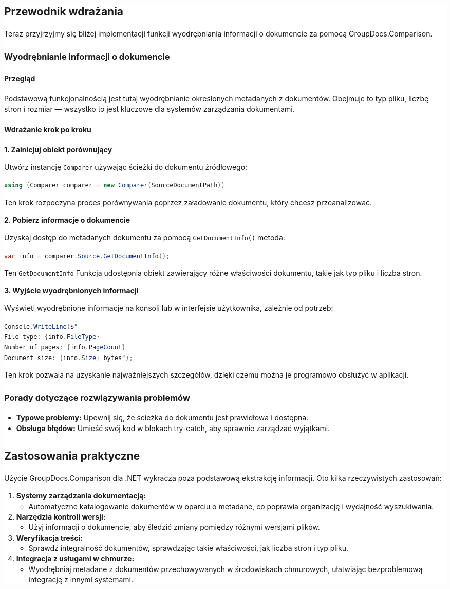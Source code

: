 ## Przewodnik wdrażania

Teraz przyjrzyjmy się bliżej implementacji funkcji wyodrębniania informacji o dokumencie za pomocą GroupDocs.Comparison.

### Wyodrębnianie informacji o dokumencie

#### Przegląd

Podstawową funkcjonalnością jest tutaj wyodrębnianie określonych metadanych z dokumentów. Obejmuje to typ pliku, liczbę stron i rozmiar — wszystko to jest kluczowe dla systemów zarządzania dokumentami.

#### Wdrażanie krok po kroku

**1. Zainicjuj obiekt porównujący**

Utwórz instancję `Comparer` używając ścieżki do dokumentu źródłowego:
```csharp
using (Comparer comparer = new Comparer(SourceDocumentPath))
```
Ten krok rozpoczyna proces porównywania poprzez załadowanie dokumentu, który chcesz przeanalizować.

**2. Pobierz informacje o dokumencie**

Uzyskaj dostęp do metadanych dokumentu za pomocą `GetDocumentInfo()` metoda:
```csharp
var info = comparer.Source.GetDocumentInfo();
```
Ten `GetDocumentInfo` Funkcja udostępnia obiekt zawierający różne właściwości dokumentu, takie jak typ pliku i liczba stron.

**3. Wyjście wyodrębnionych informacji**

Wyświetl wyodrębnione informacje na konsoli lub w interfejsie użytkownika, zależnie od potrzeb:
```csharp
Console.WriteLine($"
File type: {info.FileType}
Number of pages: {info.PageCount}
Document size: {info.Size} bytes");
```
Ten krok pozwala na uzyskanie najważniejszych szczegółów, dzięki czemu można je programowo obsłużyć w aplikacji.

### Porady dotyczące rozwiązywania problemów

- **Typowe problemy:** Upewnij się, że ścieżka do dokumentu jest prawidłowa i dostępna.
- **Obsługa błędów:** Umieść swój kod w blokach try-catch, aby sprawnie zarządzać wyjątkami.

## Zastosowania praktyczne

Użycie GroupDocs.Comparison dla .NET wykracza poza podstawową ekstrakcję informacji. Oto kilka rzeczywistych zastosowań:
1. **Systemy zarządzania dokumentacją:**
   - Automatyczne katalogowanie dokumentów w oparciu o metadane, co poprawia organizację i wydajność wyszukiwania.
2. **Narzędzia kontroli wersji:**
   - Użyj informacji o dokumencie, aby śledzić zmiany pomiędzy różnymi wersjami plików.
3. **Weryfikacja treści:**
   - Sprawdź integralność dokumentów, sprawdzając takie właściwości, jak liczba stron i typ pliku.
4. **Integracja z usługami w chmurze:**
   - Wyodrębniaj metadane z dokumentów przechowywanych w środowiskach chmurowych, ułatwiając bezproblemową integrację z innymi systemami.
